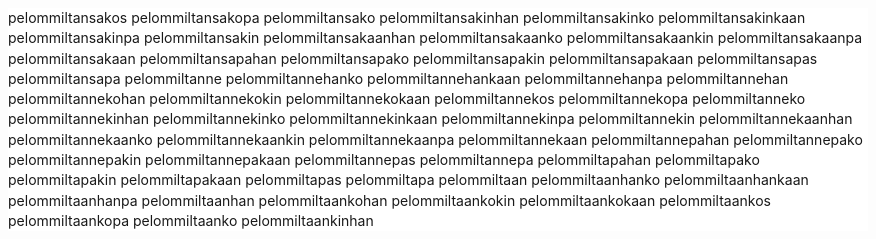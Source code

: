 pelommiltansakos
pelommiltansakopa
pelommiltansako
pelommiltansakinhan
pelommiltansakinko
pelommiltansakinkaan
pelommiltansakinpa
pelommiltansakin
pelommiltansakaanhan
pelommiltansakaanko
pelommiltansakaankin
pelommiltansakaanpa
pelommiltansakaan
pelommiltansapahan
pelommiltansapako
pelommiltansapakin
pelommiltansapakaan
pelommiltansapas
pelommiltansapa
pelommiltanne
pelommiltannehanko
pelommiltannehankaan
pelommiltannehanpa
pelommiltannehan
pelommiltannekohan
pelommiltannekokin
pelommiltannekokaan
pelommiltannekos
pelommiltannekopa
pelommiltanneko
pelommiltannekinhan
pelommiltannekinko
pelommiltannekinkaan
pelommiltannekinpa
pelommiltannekin
pelommiltannekaanhan
pelommiltannekaanko
pelommiltannekaankin
pelommiltannekaanpa
pelommiltannekaan
pelommiltannepahan
pelommiltannepako
pelommiltannepakin
pelommiltannepakaan
pelommiltannepas
pelommiltannepa
pelommiltapahan
pelommiltapako
pelommiltapakin
pelommiltapakaan
pelommiltapas
pelommiltapa
pelommiltaan
pelommiltaanhanko
pelommiltaanhankaan
pelommiltaanhanpa
pelommiltaanhan
pelommiltaankohan
pelommiltaankokin
pelommiltaankokaan
pelommiltaankos
pelommiltaankopa
pelommiltaanko
pelommiltaankinhan